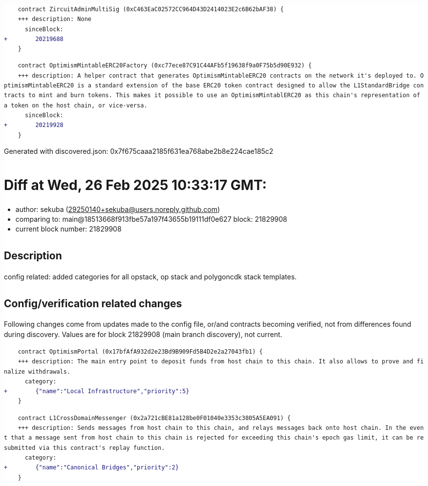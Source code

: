 ```diff
    contract ZircuitAdminMultiSig (0xC463EaC02572CC964D43D2414023E2c6B62bAF38) {
    +++ description: None
      sinceBlock:
+        20219688
    }
```

```diff
    contract OptimismMintableERC20Factory (0xc77ece87C91C44AFb5f19638f9a0F75b5d90E932) {
    +++ description: A helper contract that generates OptimismMintableERC20 contracts on the network it's deployed to. OptimismMintableERC20 is a standard extension of the base ERC20 token contract designed to allow the L1StandardBridge contracts to mint and burn tokens. This makes it possible to use an OptimismMintablERC20 as this chain's representation of a token on the host chain, or vice-versa.
      sinceBlock:
+        20219928
    }
```

Generated with discovered.json: 0x7f675caaa2185f631ea768abe2b8e224cae185c2

# Diff at Wed, 26 Feb 2025 10:33:17 GMT:

- author: sekuba (<29250140+sekuba@users.noreply.github.com>)
- comparing to: main@18513668f913fbe57a197f43655b19111df0e627 block: 21829908
- current block number: 21829908

## Description

config related: added categories for all opstack, op stack and polygoncdk stack templates.

## Config/verification related changes

Following changes come from updates made to the config file,
or/and contracts becoming verified, not from differences found during
discovery. Values are for block 21829908 (main branch discovery), not current.

```diff
    contract OptimismPortal (0x17bfAfA932d2e23Bd9B909Fd5B4D2e2a27043fb1) {
    +++ description: The main entry point to deposit funds from host chain to this chain. It also allows to prove and finalize withdrawals.
      category:
+        {"name":"Local Infrastructure","priority":5}
    }
```

```diff
    contract L1CrossDomainMessenger (0x2a721cBE81a128be0F01040e3353c3805A5EA091) {
    +++ description: Sends messages from host chain to this chain, and relays messages back onto host chain. In the event that a message sent from host chain to this chain is rejected for exceeding this chain's epoch gas limit, it can be resubmitted via this contract's replay function.
      category:
+        {"name":"Canonical Bridges","priority":2}
    }
```
